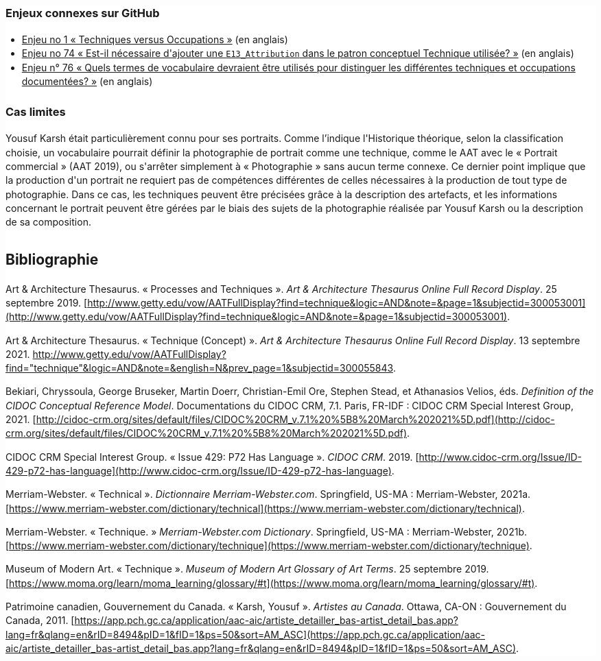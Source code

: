 ### Enjeux connexes sur GitHub

* [Enjeu no 1 « Techniques versus Occupations »](https://github.com/chin-rcip/collections-model/issues/1) (en anglais)
* [Enjeu no 74 « Est-il nécessaire d'ajouter une `E13_Attribution` dans le patron conceptuel Technique utilisée? »](https://github.com/chin-rcip/collections-model/issues/74) (en anglais)
* [Enjeu n° 76 « Quels termes de vocabulaire devraient être utilisés pour distinguer les différentes techniques et  occupations documentées? »](https://github.com/chin-rcip/collections-model/issues/76) (en anglais)

### Cas limites

Yousuf Karsh était particulièrement connu pour ses portraits. Comme l’indique l'Historique théorique, selon la classification choisie, un vocabulaire pourrait définir la photographie de portrait comme une technique, comme le AAT avec le « Portrait commercial » (AAT 2019), ou s'arrêter simplement à « Photographie » sans aucun terme connexe. Ce dernier point implique que la production d'un portrait ne requiert pas de compétences différentes de celles nécessaires à la production de tout type de photographie. Dans ce cas, les techniques peuvent être précisées grâce à la description des artefacts, et les informations concernant le portrait peuvent être gérées par le biais des sujets de la photographie réalisée par Yousuf Karsh ou la description de sa composition.

## Bibliographie

Art & Architecture Thesaurus. « Processes and Techniques ». *Art & Architecture Thesaurus Online Full Record Display*. 25 septembre 2019. [http://www.getty.edu/vow/AATFullDisplay?find=technique&logic=AND&note=&page=1&subjectid=300053001](http://www.getty.edu/vow/AATFullDisplay?find=technique&logic=AND&note=&page=1&subjectid=300053001).

Art & Architecture Thesaurus. « Technique (Concept) ». *Art & Architecture Thesaurus Online Full Record Display*. 13 septembre 2021. http://www.getty.edu/vow/AATFullDisplay?find="technique"&logic=AND&note=&english=N&prev_page=1&subjectid=300055843.

Bekiari, Chryssoula, George Bruseker, Martin Doerr, Christian-Emil Ore, Stephen Stead, et Athanasios Velios, éds. *Definition of the CIDOC Conceptual Reference Model*. Documentations du CIDOC CRM, 7.1. Paris, FR-IDF : CIDOC CRM Special Interest Group, 2021. [http://cidoc-crm.org/sites/default/files/CIDOC%20CRM_v.7.1%20%5B8%20March%202021%5D.pdf](http://cidoc-crm.org/sites/default/files/CIDOC%20CRM_v.7.1%20%5B8%20March%202021%5D.pdf).

CIDOC CRM Special Interest Group. « Issue 429: P72 Has Language ». *CIDOC CRM*. 2019. [http://www.cidoc-crm.org/Issue/ID-429-p72-has-language](http://www.cidoc-crm.org/Issue/ID-429-p72-has-language).

Merriam-Webster. « Technical ». *Dictionnaire Merriam-Webster.com*. Springfield, US-MA : Merriam-Webster, 2021a. [https://www.merriam-webster.com/dictionary/technical](https://www.merriam-webster.com/dictionary/technical).

Merriam-Webster. « Technique. » *Merriam-Webster.com Dictionary*. Springfield, US-MA : Merriam-Webster, 2021b. [https://www.merriam-webster.com/dictionary/technique](https://www.merriam-webster.com/dictionary/technique).

Museum of Modern Art. « Technique ». *Museum of Modern Art Glossary of Art Terms*. 25 septembre 2019. [https://www.moma.org/learn/moma_learning/glossary/#t](https://www.moma.org/learn/moma_learning/glossary/#t).

Patrimoine canadien, Gouvernement du Canada. « Karsh, Yousuf ». *Artistes au Canada*. Ottawa, CA-ON : Gouvernement du Canada, 2011. [https://app.pch.gc.ca/application/aac-aic/artiste_detailler_bas-artist_detail_bas.app?lang=fr&qlang=en&rID=8494&pID=1&fID=1&ps=50&sort=AM_ASC](https://app.pch.gc.ca/application/aac-aic/artiste_detailler_bas-artist_detail_bas.app?lang=fr&qlang=en&rID=8494&pID=1&fID=1&ps=50&sort=AM_ASC).
